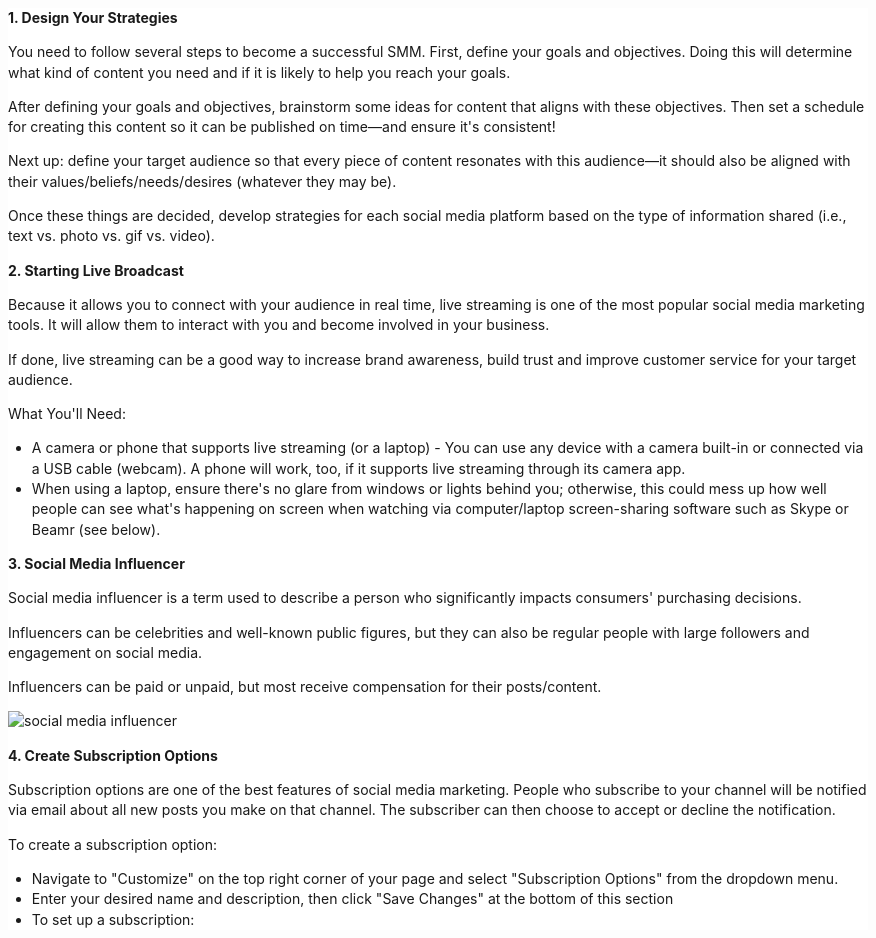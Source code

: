 **1\. Design Your Strategies**

You need to follow several steps to become a successful SMM. First, define your goals and objectives. Doing this will determine what kind of content you need and if it is likely to help you reach your goals.

After defining your goals and objectives, brainstorm some ideas for content that aligns with these objectives. Then set a schedule for creating this content so it can be published on time—and ensure it's consistent!

Next up: define your target audience so that every piece of content resonates with this audience—it should also be aligned with their values/beliefs/needs/desires (whatever they may be).

Once these things are decided, develop strategies for each social media platform based on the type of information shared (i.e., text vs. photo vs. gif vs. video).

**2\. Starting Live Broadcast**

Because it allows you to connect with your audience in real time, live streaming is one of the most popular social media marketing tools. It will allow them to interact with you and become involved in your business.

If done, live streaming can be a good way to increase brand awareness, build trust and improve customer service for your target audience.

What You'll Need:

* A camera or phone that supports live streaming (or a laptop) - You can use any device with a camera built-in or connected via a USB cable (webcam). A phone will work, too, if it supports live streaming through its camera app.
* When using a laptop, ensure there's no glare from windows or lights behind you; otherwise, this could mess up how well people can see what's happening on screen when watching via computer/laptop screen-sharing software such as Skype or Beamr (see below).

**3\. Social Media Influencer**

Social media influencer is a term used to describe a person who significantly impacts consumers' purchasing decisions.

Influencers can be celebrities and well-known public figures, but they can also be regular people with large followers and engagement on social media.

Influencers can be paid or unpaid, but most receive compensation for their posts/content.

![social media influencer](https://images.wondershare.com/filmora/article-images/2022/12/become-a-successful-smm-in-10-steps-2.jpg)

**4\. Create Subscription Options**

Subscription options are one of the best features of social media marketing. People who subscribe to your channel will be notified via email about all new posts you make on that channel. The subscriber can then choose to accept or decline the notification.

To create a subscription option:

* Navigate to "Customize" on the top right corner of your page and select "Subscription Options" from the dropdown menu.
* Enter your desired name and description, then click "Save Changes" at the bottom of this section
* To set up a subscription:
